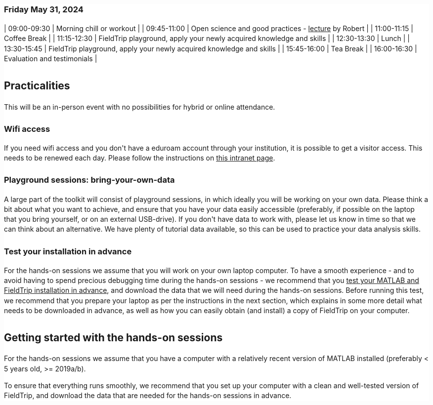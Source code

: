 ### Friday May 31, 2024

| 09:00-09:30 | Morning chill or workout |
| 09:45-11:00 | Open science and good practices - [lecture](https://download.fieldtriptoolbox.org/workshop/toolkit2024/slides/09_open_science.pdf) by Robert |
| 11:00-11:15 | Coffee Break |
| 11:15-12:30 | FieldTrip playground, apply your newly acquired knowledge and skills |
| 12:30-13:30 | Lunch |
| 13:30-15:45 | FieldTrip playground, apply your newly acquired knowledge and skills |
| 15:45-16:00 | Tea Break |
| 16:00-16:30 | Evaluation and testimonials |

## Practicalities

This will be an in-person event with no possibilities for hybrid or online attendance.

### Wifi access

If you need wifi access and you don't have a eduroam account through your institution, it is possible to get a visitor access. This needs to be renewed each day. Please follow the instructions on [this intranet page](https://intranet.donders.ru.nl/index.php?id=eva).

### Playground sessions: bring-your-own-data

A large part of the toolkit will consist of playground sessions, in which ideally you will be working on your own data. Please think a bit about what you want to achieve, and ensure that you have your data easily accessible (preferably, if possible on the laptop that you bring yourself, or on an external USB-drive). If you don't have data to work with, please let us know in time so that we can think about an alternative. We have plenty of tutorial data available, so this can be used to practice your data analysis skills.

### Test your installation in advance

For the hands-on sessions we assume that you will work on your own laptop computer. To have a smooth experience - and to avoid having to spend precious debugging time during the hands-on sessions - we recommend that you [test your MATLAB and FieldTrip installation in advance](/workshop/toolkit2024/test_installation), and download the data that we will need during the hands-on sessions. Before running this test, we recommend that you prepare your laptop as per the instructions in the next section, which explains in some more detail what needs to be downloaded in advance, as well as how you can easily obtain (and install) a copy of FieldTrip on your computer.

## Getting started with the hands-on sessions

For the hands-on sessions we assume that you have a computer with a relatively recent version of MATLAB installed (preferably < 5 years old, >= 2019a/b).

To ensure that everything runs smoothly, we recommend that you set up your computer with a clean and well-tested version of FieldTrip, and download the data that are needed for the hands-on sessions in advance.
